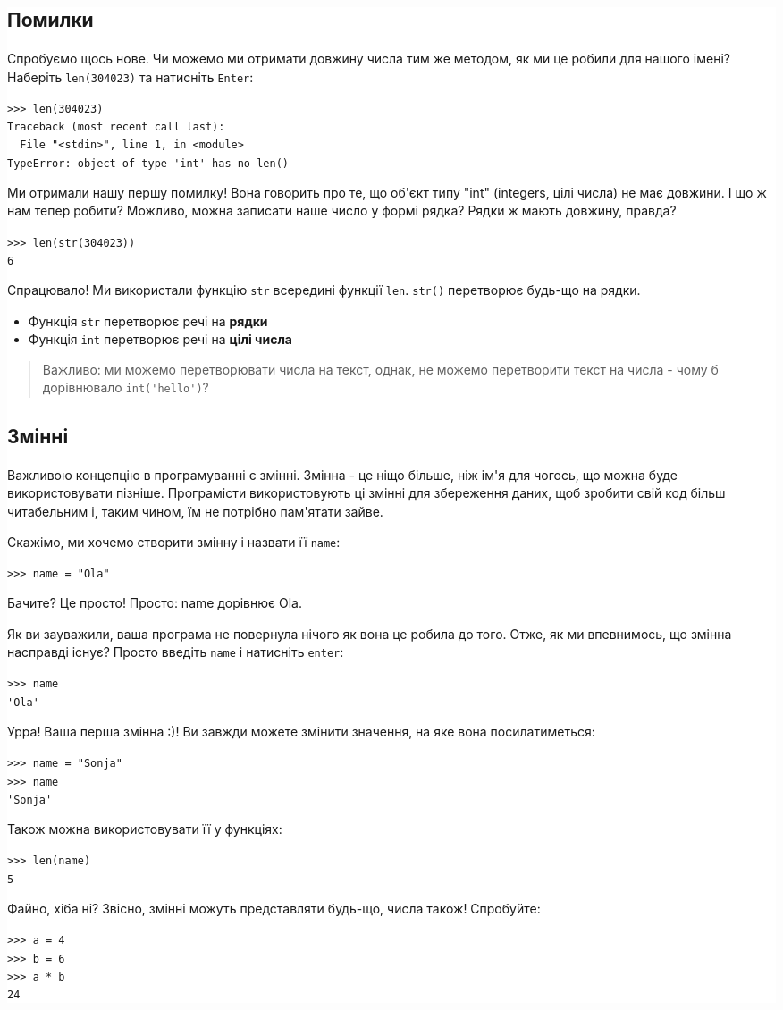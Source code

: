 ## Помилки

Спробуємо щось нове. Чи можемо ми отримати довжину числа тим же методом, як ми це робили для нашого імені? Наберіть `len(304023)` та натисніть `Enter`:

    >>> len(304023)
    Traceback (most recent call last):
      File "<stdin>", line 1, in <module>
    TypeError: object of type 'int' has no len()

Ми отримали нашу першу помилку! Вона говорить про те, що об'єкт типу "int" (integers, цілі числа) не має довжини. І що ж нам тепер робити? Можливо, можна записати наше число у формі рядка? Рядки ж мають довжину, правда?

    >>> len(str(304023))
    6

Спрацювало! Ми використали функцію `str` всередині функції `len`. `str()` перетворює будь-що на рядки.

- Функція `str` перетворює речі на __рядки__
- Функція `int` перетворює речі на __цілі числа__

> Важливо: ми можемо перетворювати числа на текст, однак, не можемо перетворити текст на числа - чому б дорівнювало `int('hello')`?

## Змінні

Важливою концепцію в програмуванні є змінні. Змінна - це ніщо більше, ніж ім'я для чогось, що можна буде використовувати пізніше. Програмісти використовують ці змінні для збереження даних, щоб зробити свій код більш читабельним і, таким чином, їм не потрібно пам'ятати зайве.

Скажімо, ми хочемо створити змінну і назвати її `name`:

    >>> name = "Ola"

Бачите? Це просто! Просто: name дорівнює Ola.

Як ви зауважили, ваша програма не повернула нічого як вона це робила до того. Отже, як ми впевнимось, що змінна насправді існує? Просто введіть `name` і натисніть `enter`:

    >>> name
    'Ola'

Урра! Ваша перша змінна :)! Ви завжди можете змінити значення, на яке вона посилатиметься:

    >>> name = "Sonja"
    >>> name
    'Sonja'

Також можна використовувати її у функціях:

    >>> len(name)
    5

Файно, хіба ні? Звісно, змінні можуть представляти будь-що, числа також! Спробуйте:

    >>> a = 4
    >>> b = 6
    >>> a * b
    24
